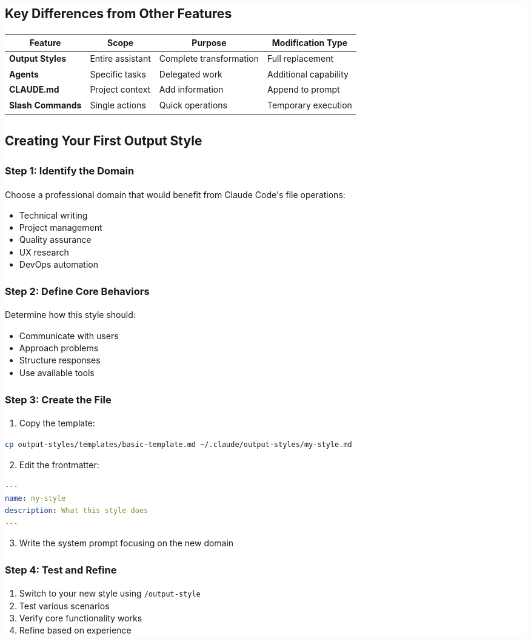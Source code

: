## Key Differences from Other Features

| Feature | Scope | Purpose | Modification Type |
|---------|-------|---------|------------------|
| **Output Styles** | Entire assistant | Complete transformation | Full replacement |
| **Agents** | Specific tasks | Delegated work | Additional capability |
| **CLAUDE.md** | Project context | Add information | Append to prompt |
| **Slash Commands** | Single actions | Quick operations | Temporary execution |

## Creating Your First Output Style

### Step 1: Identify the Domain

Choose a professional domain that would benefit from Claude Code's file operations:
- Technical writing
- Project management
- Quality assurance
- UX research
- DevOps automation

### Step 2: Define Core Behaviors

Determine how this style should:
- Communicate with users
- Approach problems
- Structure responses
- Use available tools

### Step 3: Create the File

1. Copy the template:
```bash
cp output-styles/templates/basic-template.md ~/.claude/output-styles/my-style.md
```

2. Edit the frontmatter:
```yaml
---
name: my-style
description: What this style does
---
```

3. Write the system prompt focusing on the new domain

### Step 4: Test and Refine

1. Switch to your new style using `/output-style`
2. Test various scenarios
3. Verify core functionality works
4. Refine based on experience
